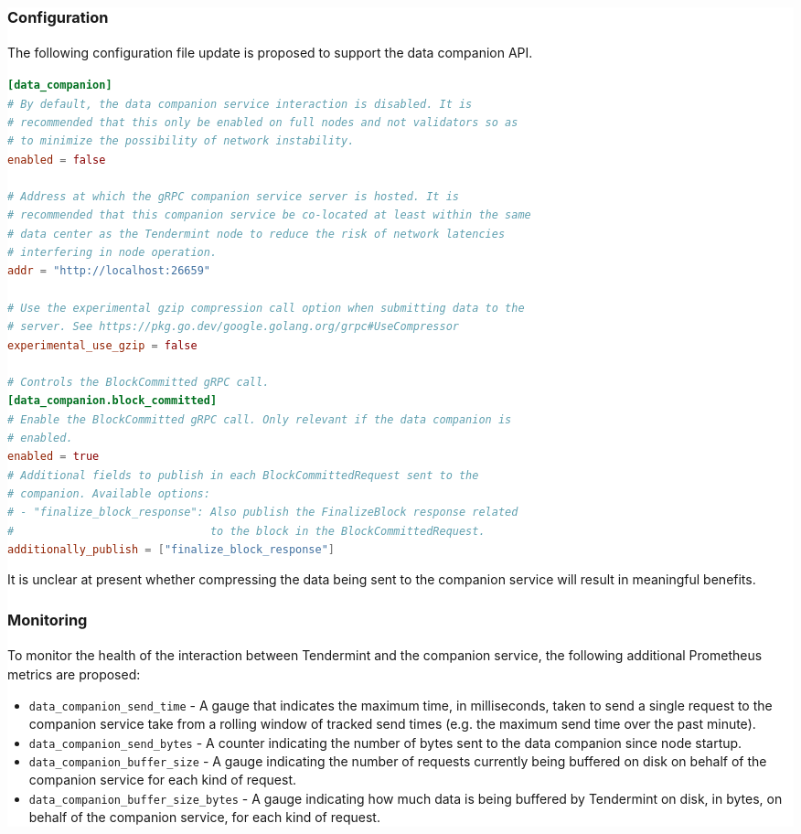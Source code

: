 ### Configuration

The following configuration file update is proposed to support the data
companion API.

```toml
[data_companion]
# By default, the data companion service interaction is disabled. It is
# recommended that this only be enabled on full nodes and not validators so as
# to minimize the possibility of network instability.
enabled = false

# Address at which the gRPC companion service server is hosted. It is
# recommended that this companion service be co-located at least within the same
# data center as the Tendermint node to reduce the risk of network latencies
# interfering in node operation.
addr = "http://localhost:26659"

# Use the experimental gzip compression call option when submitting data to the
# server. See https://pkg.go.dev/google.golang.org/grpc#UseCompressor
experimental_use_gzip = false

# Controls the BlockCommitted gRPC call.
[data_companion.block_committed]
# Enable the BlockCommitted gRPC call. Only relevant if the data companion is
# enabled.
enabled = true
# Additional fields to publish in each BlockCommittedRequest sent to the
# companion. Available options:
# - "finalize_block_response": Also publish the FinalizeBlock response related
#                              to the block in the BlockCommittedRequest.
additionally_publish = ["finalize_block_response"]
```

It is unclear at present whether compressing the data being sent to the
companion service will result in meaningful benefits.

### Monitoring

To monitor the health of the interaction between Tendermint and the companion
service, the following additional Prometheus metrics are proposed:

- `data_companion_send_time` - A gauge that indicates the maximum time, in
  milliseconds, taken to send a single request to the companion service take
  from a rolling window of tracked send times (e.g. the maximum send time over
  the past minute).
- `data_companion_send_bytes` - A counter indicating the number of bytes sent to
  the data companion since node startup.
- `data_companion_buffer_size` - A gauge indicating the number of requests
  currently being buffered on disk on behalf of the companion service for each
  kind of request.
- `data_companion_buffer_size_bytes` - A gauge indicating how much data is being
  buffered by Tendermint on disk, in bytes, on behalf of the companion service,
  for each kind of request.


[\#6729]: https://github.com/tendermint/tendermint/issues/6729
[\#7156]: https://github.com/tendermint/tendermint/issues/7156
[PostgreSQL indexer]: https://github.com/tendermint/tendermint/blob/0f45086c5fd79ba47ab0270944258a27ccfc6cc3/state/indexer/sink/psql/psql.go
[\#7471]: https://github.com/tendermint/tendermint/issues/7471
[rfc-003]: ../rfc/rfc-003-performance-questions.md
[rfc-006]: ../rfc/rfc-006-event-subscription.md
[adr-075]: ./adr-075-rpc-subscription.md
[websocket-api]: https://docs.tendermint.com/v0.34/rpc/#/Websocket
[`/tx_search`]: https://docs.tendermint.com/v0.34/rpc/#/Info/tx_search
[`/block_search`]: https://docs.tendermint.com/v0.34/rpc/#/Info/block_search
[`/broadcast_tx_commit`]: https://docs.tendermint.com/v0.34/rpc/#/Tx/broadcast_tx_commit
[`/block_results`]: https://docs.tendermint.com/v0.34/rpc/#/Info/block_results
[adr-084]: https://github.com/CometBFT/tendermint/pull/82